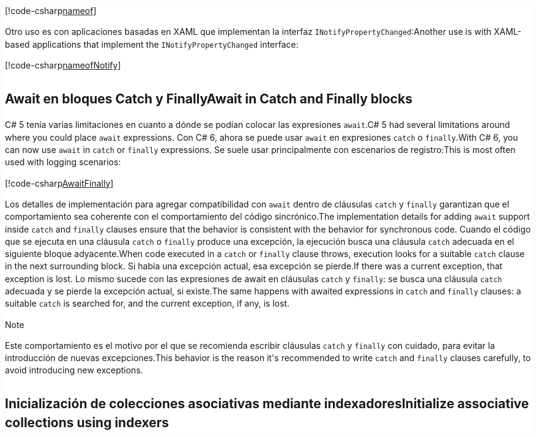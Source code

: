 [!code-csharp[nameof](../../../samples/snippets/csharp/new-in-6/NewCode.cs#UsingStaticString)]

<span data-ttu-id="96021-189">Otro uso es con aplicaciones basadas en XAML que implementan la interfaz `INotifyPropertyChanged`:</span><span class="sxs-lookup"><span data-stu-id="96021-189">Another use is with XAML-based applications that implement the `INotifyPropertyChanged` interface:</span></span>

[!code-csharp[nameofNotify](../../../samples/snippets/csharp/new-in-6/viewmodel.cs#nameofNotify)]

## <a name="await-in-catch-and-finally-blocks"></a><span data-ttu-id="96021-190">Await en bloques Catch y Finally</span><span class="sxs-lookup"><span data-stu-id="96021-190">Await in Catch and Finally blocks</span></span>

<span data-ttu-id="96021-191">C# 5 tenía varias limitaciones en cuanto a dónde se podían colocar las expresiones `await`.</span><span class="sxs-lookup"><span data-stu-id="96021-191">C# 5 had several limitations around where you could place `await` expressions.</span></span> <span data-ttu-id="96021-192">Con C# 6, ahora se puede usar `await` en expresiones `catch` o `finally`.</span><span class="sxs-lookup"><span data-stu-id="96021-192">With C# 6, you can now use `await` in `catch` or `finally` expressions.</span></span> <span data-ttu-id="96021-193">Se suele usar principalmente con escenarios de registro:</span><span class="sxs-lookup"><span data-stu-id="96021-193">This is most often used with logging scenarios:</span></span>

[!code-csharp[AwaitFinally](../../../samples/snippets/csharp/new-in-6/NetworkClient.cs#AwaitFinally)]

<span data-ttu-id="96021-194">Los detalles de implementación para agregar compatibilidad con `await` dentro de cláusulas `catch` y `finally` garantizan que el comportamiento sea coherente con el comportamiento del código sincrónico.</span><span class="sxs-lookup"><span data-stu-id="96021-194">The implementation details for adding `await` support inside `catch` and `finally` clauses ensure that the behavior is consistent with the behavior for synchronous code.</span></span> <span data-ttu-id="96021-195">Cuando el código que se ejecuta en una cláusula `catch` o `finally` produce una excepción, la ejecución busca una cláusula `catch` adecuada en el siguiente bloque adyacente.</span><span class="sxs-lookup"><span data-stu-id="96021-195">When code executed in a `catch` or `finally` clause throws, execution looks for a suitable `catch` clause in the next surrounding block.</span></span> <span data-ttu-id="96021-196">Si había una excepción actual, esa excepción se pierde.</span><span class="sxs-lookup"><span data-stu-id="96021-196">If there was a current exception, that exception is lost.</span></span> <span data-ttu-id="96021-197">Lo mismo sucede con las expresiones de await en cláusulas `catch` y `finally`: se busca una cláusula `catch` adecuada y se pierde la excepción actual, si existe.</span><span class="sxs-lookup"><span data-stu-id="96021-197">The same happens with awaited expressions in `catch` and `finally` clauses: a suitable `catch` is searched for, and the current exception, if any, is lost.</span></span>  

> [!NOTE]
> <span data-ttu-id="96021-198">Este comportamiento es el motivo por el que se recomienda escribir cláusulas `catch` y `finally` con cuidado, para evitar la introducción de nuevas excepciones.</span><span class="sxs-lookup"><span data-stu-id="96021-198">This behavior is the reason it's recommended to write `catch` and `finally` clauses carefully, to avoid introducing new exceptions.</span></span>

## <a name="initialize-associative-collections-using-indexers"></a><span data-ttu-id="96021-199">Inicialización de colecciones asociativas mediante indexadores</span><span class="sxs-lookup"><span data-stu-id="96021-199">Initialize associative collections using indexers</span></span>
